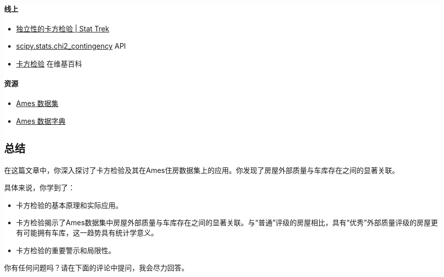 #### 线上

+   [独立性的卡方检验 | Stat Trek](https://stattrek.com/chi-square-test/independence)

+   [scipy.stats.chi2_contingency](https://docs.scipy.org/doc/scipy/reference/generated/scipy.stats.chi2_contingency.html) API

+   [卡方检验](https://zh.wikipedia.org/wiki/%E5%8D%A1%E6%96%B9%E6%A3%80%E9%AA%8C) 在维基百科

#### **资源**

+   [Ames 数据集](https://raw.githubusercontent.com/Padre-Media/dataset/main/Ames.csv)

+   [Ames 数据字典](https://github.com/Padre-Media/dataset/blob/main/Ames%20Data%20Dictionary.txt)

## **总结**

在这篇文章中，你深入探讨了卡方检验及其在Ames住房数据集上的应用。你发现了房屋外部质量与车库存在之间的显著关联。

具体来说，你学到了：

+   卡方检验的基本原理和实际应用。

+   卡方检验揭示了Ames数据集中房屋外部质量与车库存在之间的显著关联。与“普通”评级的房屋相比，具有“优秀”外部质量评级的房屋更有可能拥有车库，这一趋势具有统计学意义。

+   卡方检验的重要警示和局限性。

你有任何问题吗？请在下面的评论中提问，我会尽力回答。
